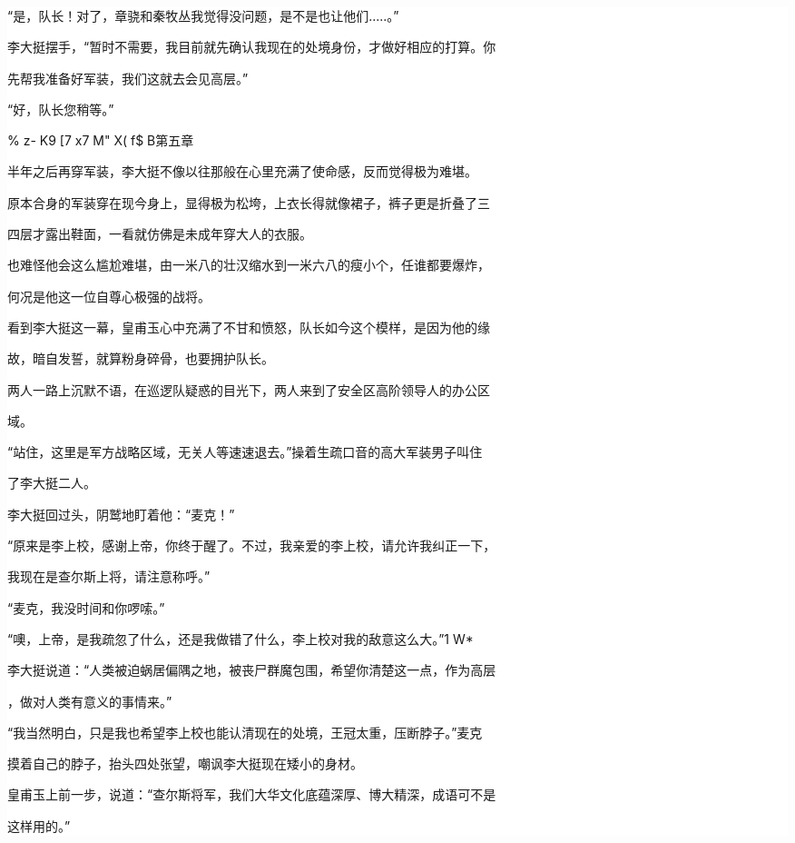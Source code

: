 “是，队长！对了，章骁和秦牧丛我觉得没问题，是不是也让他们.....。”

李大挺摆手，“暂时不需要，我目前就先确认我现在的处境身份，才做好相应的打算。你

先帮我准备好军装，我们这就去会见高层。”

“好，队长您稍等。”

% z- K9 [7 x7 M" X( f$ B第五章



半年之后再穿军装，李大挺不像以往那般在心里充满了使命感，反而觉得极为难堪。



原本合身的军装穿在现今身上，显得极为松垮，上衣长得就像裙子，裤子更是折叠了三

四层才露出鞋面，一看就仿佛是未成年穿大人的衣服。



也难怪他会这么尴尬难堪，由一米八的壮汉缩水到一米六八的瘦小个，任谁都要爆炸，

何况是他这一位自尊心极强的战将。

看到李大挺这一幕，皇甫玉心中充满了不甘和愤怒，队长如今这个模样，是因为他的缘

故，暗自发誓，就算粉身碎骨，也要拥护队长。



两人一路上沉默不语，在巡逻队疑惑的目光下，两人来到了安全区高阶领导人的办公区

域。



“站住，这里是军方战略区域，无关人等速速退去。”操着生疏口音的高大军装男子叫住

了李大挺二人。



李大挺回过头，阴鹫地盯着他：“麦克！”

“原来是李上校，感谢上帝，你终于醒了。不过，我亲爱的李上校，请允许我纠正一下，

我现在是查尔斯上将，请注意称呼。”

“麦克，我没时间和你啰嗦。”



“噢，上帝，是我疏忽了什么，还是我做错了什么，李上校对我的敌意这么大。”1   W*

李大挺说道：“人类被迫蜗居偏隅之地，被丧尸群魔包围，希望你清楚这一点，作为高层

，做对人类有意义的事情来。”



“我当然明白，只是我也希望李上校也能认清现在的处境，王冠太重，压断脖子。”麦克

摸着自己的脖子，抬头四处张望，嘲讽李大挺现在矮小的身材。

皇甫玉上前一步，说道：“查尔斯将军，我们大华文化底蕴深厚、博大精深，成语可不是

这样用的。”
